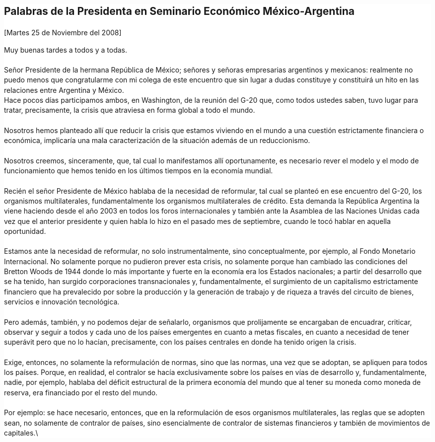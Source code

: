 Palabras de la Presidenta en Seminario Económico México-Argentina
-----------------------------------------------------------------

[Martes 25 de Noviembre del 2008]

Muy buenas tardes a todos y a todas.\
\
 Señor Presidente de la hermana República de México; señores y señoras
empresarias argentinos y mexicanos: realmente no puedo menos que
congratularme con mi colega de este encuentro que sin lugar a dudas
constituye y constituirá un hito en las relaciones entre Argentina y
México.\
 Hace pocos días participamos ambos, en Washington, de la reunión del
G-20 que, como todos ustedes saben, tuvo lugar para tratar,
precisamente, la crisis que atraviesa en forma global a todo el mundo.\
\
 Nosotros hemos planteado allí que reducir la crisis que estamos
viviendo en el mundo a una cuestión estrictamente financiera o
económica, implicaría una mala caracterización de la situación además de
un reduccionismo.\
\
 Nosotros creemos, sinceramente, que, tal cual lo manifestamos allí
oportunamente, es necesario rever el modelo y el modo de funcionamiento
que hemos tenido en los últimos tiempos en la economía mundial.\
\
 Recién el señor Presidente de México hablaba de la necesidad de
reformular, tal cual se planteó en ese encuentro del G-20, los
organismos multilaterales, fundamentalmente los organismos
multilaterales de crédito. Esta demanda la República Argentina la viene
haciendo desde el año 2003 en todos los foros internacionales y también
ante la Asamblea de las Naciones Unidas cada vez que el anterior
presidente y quien habla lo hizo en el pasado mes de septiembre, cuando
le tocó hablar en aquella oportunidad.\
\
 Estamos ante la necesidad de reformular, no solo instrumentalmente,
sino conceptualmente, por ejemplo, al Fondo Monetario Internacional. No
solamente porque no pudieron prever esta crisis, no solamente porque han
cambiado las condiciones del Bretton Woods de 1944 donde lo más
importante y fuerte en la economía era los Estados nacionales; a partir
del desarrollo que se ha tenido, han surgido corporaciones
transnacionales y, fundamentalmente, el surgimiento de un capitalismo
estrictamente financiero que ha prevalecido por sobre la producción y la
generación de trabajo y de riqueza a través del circuito de bienes,
servicios e innovación tecnológica.\
\
 Pero además, también, y no podemos dejar de señalarlo, organismos que
prolijamente se encargaban de encuadrar, criticar, observar y seguir a
todos y cada uno de los países emergentes en cuanto a metas fiscales, en
cuanto a necesidad de tener superávit pero que no lo hacían,
precisamente, con los países centrales en donde ha tenido origen la
crisis.\
\
 Exige, entonces, no solamente la reformulación de normas, sino que las
normas, una vez que se adoptan, se apliquen para todos los países.
Porque, en realidad, el contralor se hacía exclusivamente sobre los
países en vías de desarrollo y, fundamentalmente, nadie, por ejemplo,
hablaba del déficit estructural de la primera economía del mundo que al
tener su moneda como moneda de reserva, era financiado por el resto del
mundo.\
\
 Por ejemplo: se hace necesario, entonces, que en la reformulación de
esos organismos multilaterales, las reglas que se adopten sean, no
solamente de contralor de países, sino esencialmente de contralor de
sistemas financieros y también de movimientos de capitales.\
